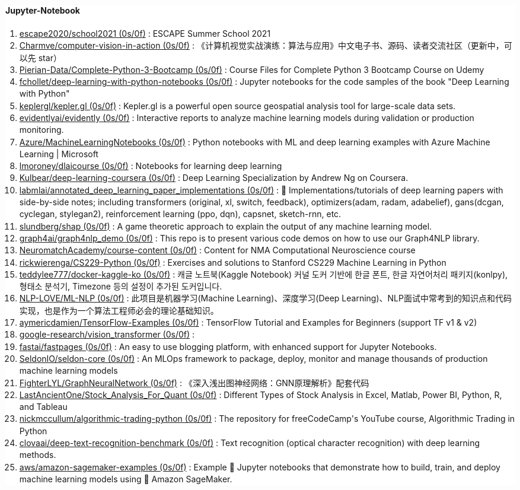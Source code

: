#### Jupyter-Notebook
1. [escape2020/school2021 (0s/0f)](https://github.com/escape2020/school2021) : ESCAPE Summer School 2021
2. [Charmve/computer-vision-in-action (0s/0f)](https://github.com/Charmve/computer-vision-in-action) : 《计算机视觉实战演练：算法与应用》中文电子书、源码、读者交流社区（更新中，可以先 star）
3. [Pierian-Data/Complete-Python-3-Bootcamp (0s/0f)](https://github.com/Pierian-Data/Complete-Python-3-Bootcamp) : Course Files for Complete Python 3 Bootcamp Course on Udemy
4. [fchollet/deep-learning-with-python-notebooks (0s/0f)](https://github.com/fchollet/deep-learning-with-python-notebooks) : Jupyter notebooks for the code samples of the book "Deep Learning with Python"
5. [keplergl/kepler.gl (0s/0f)](https://github.com/keplergl/kepler.gl) : Kepler.gl is a powerful open source geospatial analysis tool for large-scale data sets.
6. [evidentlyai/evidently (0s/0f)](https://github.com/evidentlyai/evidently) : Interactive reports to analyze machine learning models during validation or production monitoring.
7. [Azure/MachineLearningNotebooks (0s/0f)](https://github.com/Azure/MachineLearningNotebooks) : Python notebooks with ML and deep learning examples with Azure Machine Learning | Microsoft
8. [lmoroney/dlaicourse (0s/0f)](https://github.com/lmoroney/dlaicourse) : Notebooks for learning deep learning
9. [Kulbear/deep-learning-coursera (0s/0f)](https://github.com/Kulbear/deep-learning-coursera) : Deep Learning Specialization by Andrew Ng on Coursera.
10. [labmlai/annotated_deep_learning_paper_implementations (0s/0f)](https://github.com/labmlai/annotated_deep_learning_paper_implementations) : 🧠 Implementations/tutorials of deep learning papers with side-by-side notes; including transformers (original, xl, switch, feedback), optimizers(adam, radam, adabelief), gans(dcgan, cyclegan, stylegan2), reinforcement learning (ppo, dqn), capsnet, sketch-rnn, etc.
11. [slundberg/shap (0s/0f)](https://github.com/slundberg/shap) : A game theoretic approach to explain the output of any machine learning model.
12. [graph4ai/graph4nlp_demo (0s/0f)](https://github.com/graph4ai/graph4nlp_demo) : This repo is to present various code demos on how to use our Graph4NLP library.
13. [NeuromatchAcademy/course-content (0s/0f)](https://github.com/NeuromatchAcademy/course-content) : Content for NMA Computational Neuroscience course
14. [rickwierenga/CS229-Python (0s/0f)](https://github.com/rickwierenga/CS229-Python) : Exercises and solutions to Stanford CS229 Machine Learning in Python
15. [teddylee777/docker-kaggle-ko (0s/0f)](https://github.com/teddylee777/docker-kaggle-ko) : 캐글 노트북(Kaggle Notebook) 커널 도커 기반에 한글 폰트, 한글 자연어처리 패키지(konlpy), 형태소 분석기, Timezone 등의 설정이 추가된 도커입니다.
16. [NLP-LOVE/ML-NLP (0s/0f)](https://github.com/NLP-LOVE/ML-NLP) : 此项目是机器学习(Machine Learning)、深度学习(Deep Learning)、NLP面试中常考到的知识点和代码实现，也是作为一个算法工程师必会的理论基础知识。
17. [aymericdamien/TensorFlow-Examples (0s/0f)](https://github.com/aymericdamien/TensorFlow-Examples) : TensorFlow Tutorial and Examples for Beginners (support TF v1 & v2)
18. [google-research/vision_transformer (0s/0f)](https://github.com/google-research/vision_transformer) : 
19. [fastai/fastpages (0s/0f)](https://github.com/fastai/fastpages) : An easy to use blogging platform, with enhanced support for Jupyter Notebooks.
20. [SeldonIO/seldon-core (0s/0f)](https://github.com/SeldonIO/seldon-core) : An MLOps framework to package, deploy, monitor and manage thousands of production machine learning models
21. [FighterLYL/GraphNeuralNetwork (0s/0f)](https://github.com/FighterLYL/GraphNeuralNetwork) : 《深入浅出图神经网络：GNN原理解析》配套代码
22. [LastAncientOne/Stock_Analysis_For_Quant (0s/0f)](https://github.com/LastAncientOne/Stock_Analysis_For_Quant) : Different Types of Stock Analysis in Excel, Matlab, Power BI, Python, R, and Tableau
23. [nickmccullum/algorithmic-trading-python (0s/0f)](https://github.com/nickmccullum/algorithmic-trading-python) : The repository for freeCodeCamp's YouTube course, Algorithmic Trading in Python
24. [clovaai/deep-text-recognition-benchmark (0s/0f)](https://github.com/clovaai/deep-text-recognition-benchmark) : Text recognition (optical character recognition) with deep learning methods.
25. [aws/amazon-sagemaker-examples (0s/0f)](https://github.com/aws/amazon-sagemaker-examples) : Example 📓 Jupyter notebooks that demonstrate how to build, train, and deploy machine learning models using 🧠 Amazon SageMaker.
